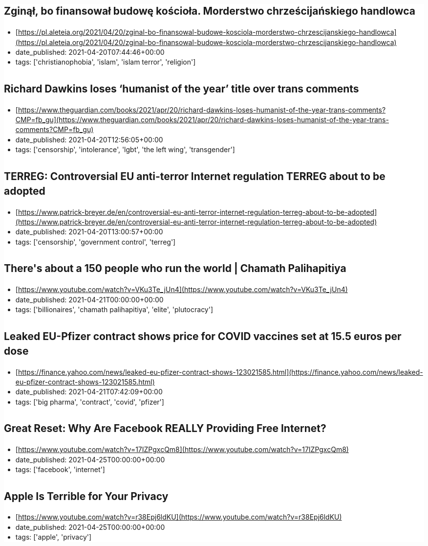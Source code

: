  ## Zginął, bo finansował budowę kościoła. Morderstwo chrześcijańskiego handlowca
 - [https://pl.aleteia.org/2021/04/20/zginal-bo-finansowal-budowe-kosciola-morderstwo-chrzescijanskiego-handlowca](https://pl.aleteia.org/2021/04/20/zginal-bo-finansowal-budowe-kosciola-morderstwo-chrzescijanskiego-handlowca)
 - date_published: 2021-04-20T07:44:46+00:00
 - tags: ['christianophobia', 'islam', 'islam terror', 'religion']

 ## Richard Dawkins loses ‘humanist of the year’ title over trans comments
 - [https://www.theguardian.com/books/2021/apr/20/richard-dawkins-loses-humanist-of-the-year-trans-comments?CMP=fb_gu](https://www.theguardian.com/books/2021/apr/20/richard-dawkins-loses-humanist-of-the-year-trans-comments?CMP=fb_gu)
 - date_published: 2021-04-20T12:56:05+00:00
 - tags: ['censorship', 'intolerance', 'lgbt', 'the left wing', 'transgender']

 ## TERREG: Controversial EU anti-terror Internet regulation TERREG about to be adopted
 - [https://www.patrick-breyer.de/en/controversial-eu-anti-terror-internet-regulation-terreg-about-to-be-adopted](https://www.patrick-breyer.de/en/controversial-eu-anti-terror-internet-regulation-terreg-about-to-be-adopted)
 - date_published: 2021-04-20T13:00:57+00:00
 - tags: ['censorship', 'government control', 'terreg']

 ## There's about a 150 people who run the world | Chamath Palihapitiya
 - [https://www.youtube.com/watch?v=VKu3Te_jUn4](https://www.youtube.com/watch?v=VKu3Te_jUn4)
 - date_published: 2021-04-21T00:00:00+00:00
 - tags: ['billionaires', 'chamath palihapitiya', 'elite', 'plutocracy']

 ## Leaked EU-Pfizer contract shows price for COVID vaccines set at 15.5 euros per dose
 - [https://finance.yahoo.com/news/leaked-eu-pfizer-contract-shows-123021585.html](https://finance.yahoo.com/news/leaked-eu-pfizer-contract-shows-123021585.html)
 - date_published: 2021-04-21T07:42:09+00:00
 - tags: ['big pharma', 'contract', 'covid', 'pfizer']

 ## Great Reset: Why Are Facebook REALLY Providing Free Internet?
 - [https://www.youtube.com/watch?v=17IZPgxcQm8](https://www.youtube.com/watch?v=17IZPgxcQm8)
 - date_published: 2021-04-25T00:00:00+00:00
 - tags: ['facebook', 'internet']

 ## Apple Is Terrible for Your Privacy
 - [https://www.youtube.com/watch?v=r38Epj6ldKU](https://www.youtube.com/watch?v=r38Epj6ldKU)
 - date_published: 2021-04-25T00:00:00+00:00
 - tags: ['apple', 'privacy']
